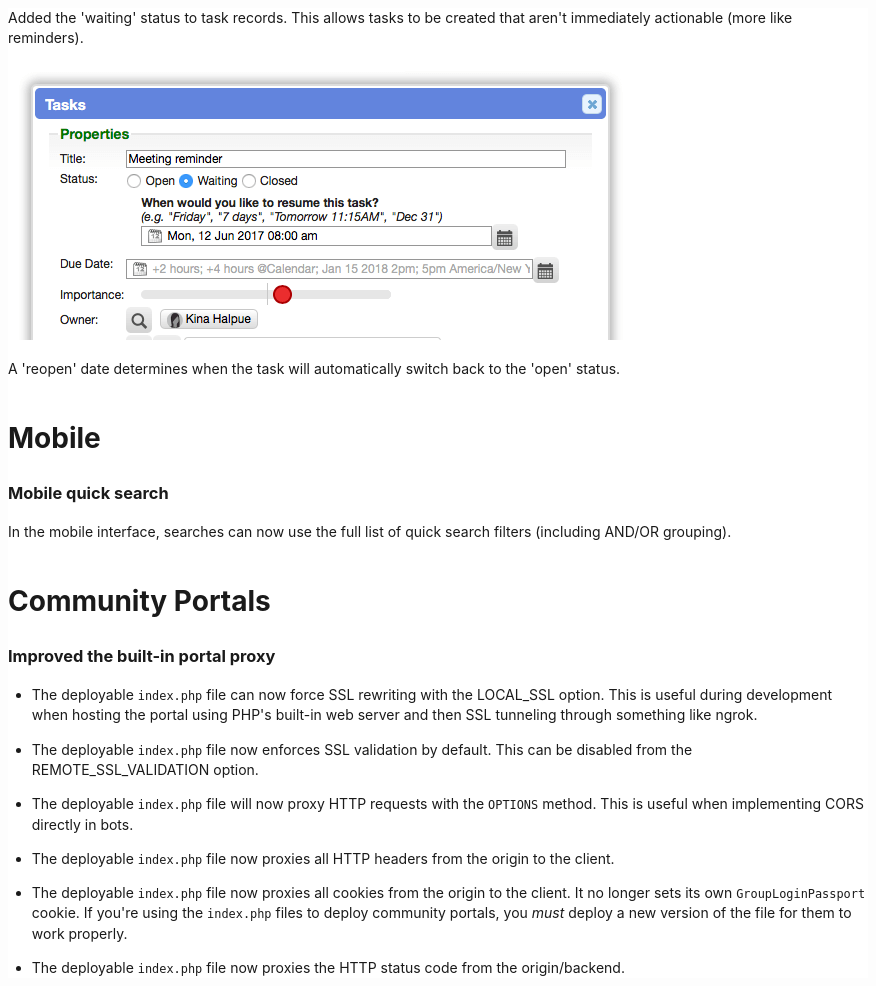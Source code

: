 Added the 'waiting' status to task records. This allows tasks to be created that aren't immediately actionable (more like reminders).

<div class="cerb-screenshot">
<img src="/assets/images/releases/8.0/tasks-waiting.png" class="screenshot">
</div>

A 'reopen' date determines when the task will automatically switch back to the 'open' status.

# Mobile

### Mobile quick search

In the mobile interface, searches can now use the full list of quick search filters (including AND/OR grouping).

# Community Portals

### Improved the built-in portal proxy

* The deployable `index.php` file can now force SSL rewriting with the LOCAL_SSL option. This is useful during development when hosting the portal using PHP's built-in web server and then SSL tunneling through something like ngrok.

* The deployable `index.php` file now enforces SSL validation by default. This can be disabled from the REMOTE_SSL_VALIDATION option.

* The deployable `index.php` file will now proxy HTTP requests with the `OPTIONS` method. This is useful when implementing CORS directly in bots.

* The deployable `index.php` file now proxies all HTTP headers from the origin to the client.

* The deployable `index.php` file now proxies all cookies from the origin to the client. It no longer sets its own `GroupLoginPassport` cookie. If you're using the `index.php` files to deploy community portals, you *must* deploy a new version of the file for them to work properly.

* The deployable `index.php` file now proxies the HTTP status code from the origin/backend.
